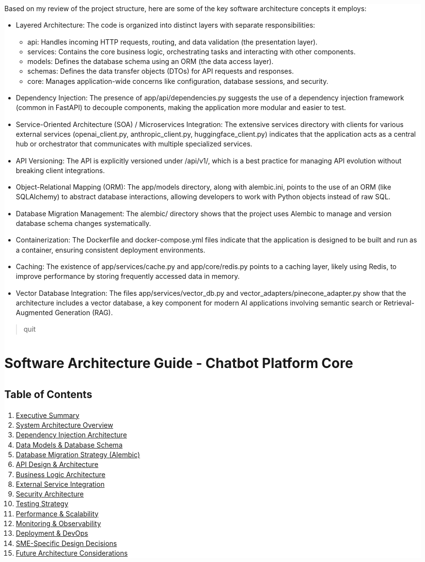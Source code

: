 Based on my review of the project structure, here are some of the key software architecture concepts it employs:


   * Layered Architecture: The code is organized into distinct layers with separate responsibilities:
       * api: Handles incoming HTTP requests, routing, and data validation (the presentation layer).
       * services: Contains the core business logic, orchestrating tasks and interacting with other components.
       * models: Defines the database schema using an ORM (the data access layer).
       * schemas: Defines the data transfer objects (DTOs) for API requests and responses.
       * core: Manages application-wide concerns like configuration, database sessions, and security.


   * Dependency Injection: The presence of app/api/dependencies.py suggests the use of a dependency injection framework (common in FastAPI) to decouple components, making the
     application more modular and easier to test.


   * Service-Oriented Architecture (SOA) / Microservices Integration: The extensive services directory with clients for various external services (openai_client.py, anthropic_client.py,
     huggingface_client.py) indicates that the application acts as a central hub or orchestrator that communicates with multiple specialized services.

   * API Versioning: The API is explicitly versioned under /api/v1/, which is a best practice for managing API evolution without breaking client integrations.


   * Object-Relational Mapping (ORM): The app/models directory, along with alembic.ini, points to the use of an ORM (like SQLAlchemy) to abstract database interactions, allowing
     developers to work with Python objects instead of raw SQL.


   * Database Migration Management: The alembic/ directory shows that the project uses Alembic to manage and version database schema changes systematically.

   * Containerization: The Dockerfile and docker-compose.yml files indicate that the application is designed to be built and run as a container, ensuring consistent deployment
     environments.


   * Caching: The existence of app/services/cache.py and app/core/redis.py points to a caching layer, likely using Redis, to improve performance by storing frequently accessed data in
     memory.


   * Vector Database Integration: The files app/services/vector_db.py and vector_adapters/pinecone_adapter.py show that the architecture includes a vector database, a key component for
     modern AI applications involving semantic search or Retrieval-Augmented Generation (RAG).

> quit

# Software Architecture Guide - Chatbot Platform Core

## Table of Contents

1. [Executive Summary](#1-executive-summary)
2. [System Architecture Overview](#2-system-architecture-overview)
3. [Dependency Injection Architecture](#3-dependency-injection-architecture)
4. [Data Models & Database Schema](#4-data-models--database-schema)
5. [Database Migration Strategy (Alembic)](#5-database-migration-strategy-alembic)
6. [API Design & Architecture](#6-api-design--architecture)
7. [Business Logic Architecture](#7-business-logic-architecture)
8. [External Service Integration](#8-external-service-integration)
9. [Security Architecture](#9-security-architecture)
10. [Testing Strategy](#10-testing-strategy)
11. [Performance & Scalability](#11-performance--scalability)
12. [Monitoring & Observability](#12-monitoring--observability)
13. [Deployment & DevOps](#13-deployment--devops)
14. [SME-Specific Design Decisions](#14-sme-specific-design-decisions)
15. [Future Architecture Considerations](#15-future-architecture-considerations)